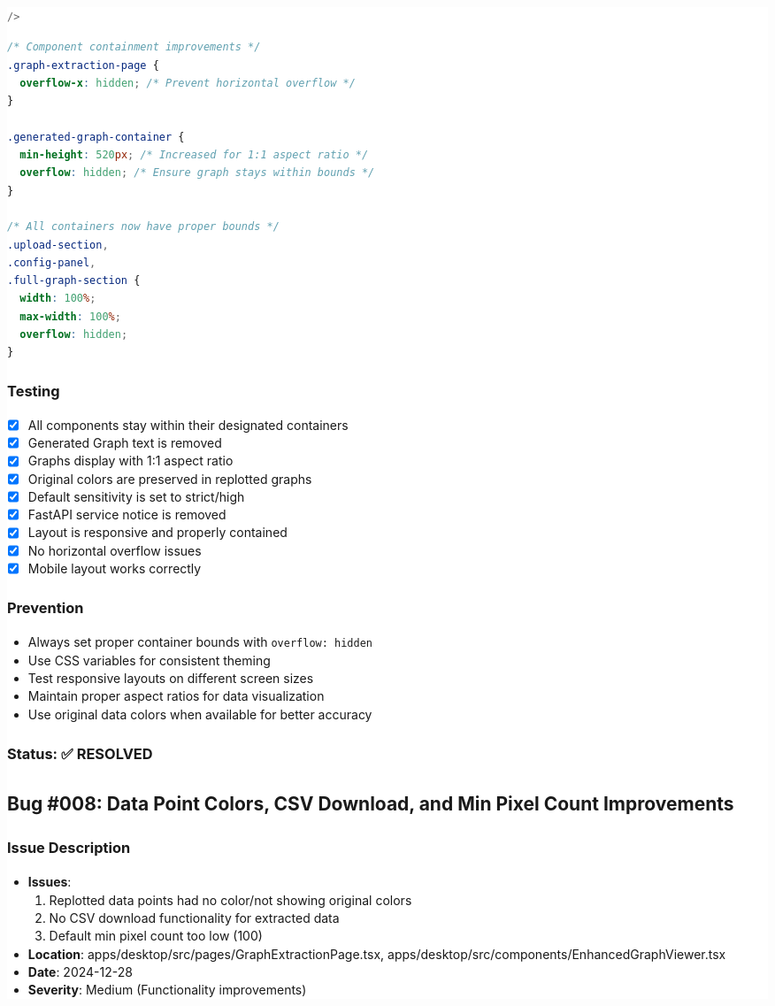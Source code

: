 ```typescript
/>
```

```css
/* Component containment improvements */
.graph-extraction-page {
  overflow-x: hidden; /* Prevent horizontal overflow */
}

.generated-graph-container {
  min-height: 520px; /* Increased for 1:1 aspect ratio */
  overflow: hidden; /* Ensure graph stays within bounds */
}

/* All containers now have proper bounds */
.upload-section,
.config-panel,
.full-graph-section {
  width: 100%;
  max-width: 100%;
  overflow: hidden;
}
```

### Testing
- [x] All components stay within their designated containers
- [x] Generated Graph text is removed
- [x] Graphs display with 1:1 aspect ratio
- [x] Original colors are preserved in replotted graphs
- [x] Default sensitivity is set to strict/high
- [x] FastAPI service notice is removed
- [x] Layout is responsive and properly contained
- [x] No horizontal overflow issues
- [x] Mobile layout works correctly

### Prevention
- Always set proper container bounds with `overflow: hidden`
- Use CSS variables for consistent theming
- Test responsive layouts on different screen sizes
- Maintain proper aspect ratios for data visualization
- Use original data colors when available for better accuracy

### Status: ✅ RESOLVED

## Bug #008: Data Point Colors, CSV Download, and Min Pixel Count Improvements

### Issue Description
- **Issues**: 
  1. Replotted data points had no color/not showing original colors
  2. No CSV download functionality for extracted data
  3. Default min pixel count too low (100)
- **Location**: apps/desktop/src/pages/GraphExtractionPage.tsx, apps/desktop/src/components/EnhancedGraphViewer.tsx
- **Date**: 2024-12-28
- **Severity**: Medium (Functionality improvements)
